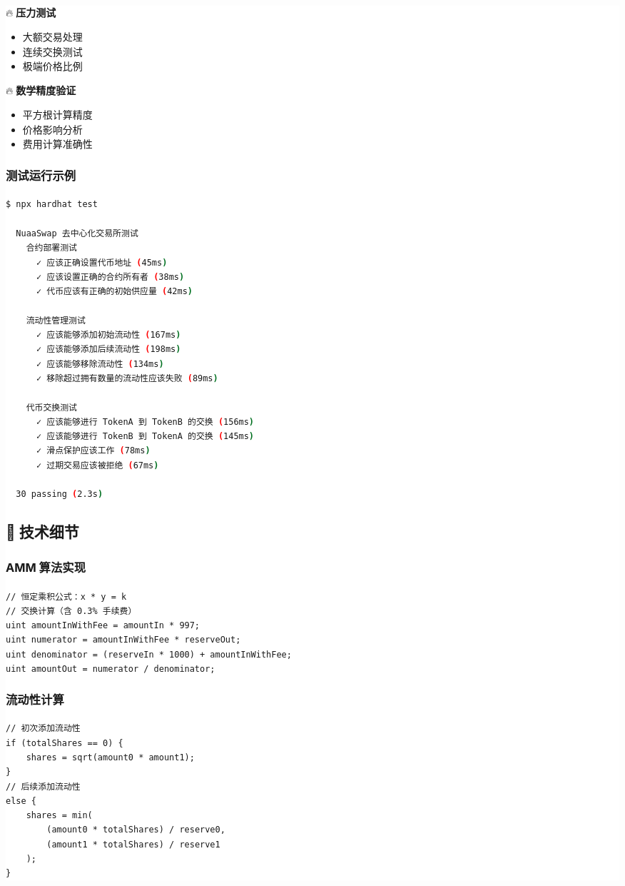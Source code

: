 🔥 **压力测试**
- 大额交易处理
- 连续交换测试
- 极端价格比例

🔥 **数学精度验证**
- 平方根计算精度
- 价格影响分析
- 费用计算准确性

### 测试运行示例

```bash
$ npx hardhat test

  NuaaSwap 去中心化交易所测试
    合约部署测试
      ✓ 应该正确设置代币地址 (45ms)
      ✓ 应该设置正确的合约所有者 (38ms)
      ✓ 代币应该有正确的初始供应量 (42ms)
    
    流动性管理测试
      ✓ 应该能够添加初始流动性 (167ms)
      ✓ 应该能够添加后续流动性 (198ms)
      ✓ 应该能够移除流动性 (134ms)
      ✓ 移除超过拥有数量的流动性应该失败 (89ms)
    
    代币交换测试
      ✓ 应该能够进行 TokenA 到 TokenB 的交换 (156ms)
      ✓ 应该能够进行 TokenB 到 TokenA 的交换 (145ms)
      ✓ 滑点保护应该工作 (78ms)
      ✓ 过期交易应该被拒绝 (67ms)

  30 passing (2.3s)
```

## 🔧 技术细节

### AMM 算法实现

```solidity
// 恒定乘积公式：x * y = k
// 交换计算（含 0.3% 手续费）
uint amountInWithFee = amountIn * 997;
uint numerator = amountInWithFee * reserveOut;
uint denominator = (reserveIn * 1000) + amountInWithFee;
uint amountOut = numerator / denominator;
```

### 流动性计算

```solidity
// 初次添加流动性
if (totalShares == 0) {
    shares = sqrt(amount0 * amount1);
}
// 后续添加流动性
else {
    shares = min(
        (amount0 * totalShares) / reserve0,
        (amount1 * totalShares) / reserve1
    );
}
```
